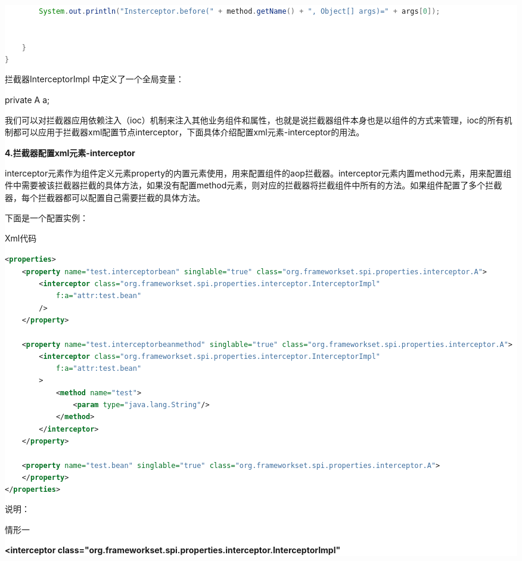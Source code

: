```java
        System.out.println("Insterceptor.before(" + method.getName() + ", Object[] args)=" + args[0]);  
  
  
    }  
}  
```

拦截器InterceptorImpl 中定义了一个全局变量：

private A a;

我们可以对拦截器应用依赖注入（ioc）机制来注入其他业务组件和属性，也就是说拦截器组件本身也是以组件的方式来管理，ioc的所有机制都可以应用于拦截器xml配置节点interceptor，下面具体介绍配置xml元素-interceptor的用法。

**4.拦截器配置xml元素-interceptor**

interceptor元素作为组件定义元素property的内置元素使用，用来配置组件的aop拦截器。interceptor元素内置method元素，用来配置组件中需要被该拦截器拦截的具体方法，如果没有配置method元素，则对应的拦截器将拦截组件中所有的方法。如果组件配置了多个拦截器，每个拦截器都可以配置自己需要拦截的具体方法。

下面是一个配置实例：

Xml代码

```xml
<properties>  
    <property name="test.interceptorbean" singlable="true" class="org.frameworkset.spi.properties.interceptor.A">  
        <interceptor class="org.frameworkset.spi.properties.interceptor.InterceptorImpl"           
            f:a="attr:test.bean"  
        />         
    </property>  
      
    <property name="test.interceptorbeanmethod" singlable="true" class="org.frameworkset.spi.properties.interceptor.A">  
        <interceptor class="org.frameworkset.spi.properties.interceptor.InterceptorImpl"           
            f:a="attr:test.bean"  
        >  
            <method name="test">  
                <param type="java.lang.String"/>  
            </method>           
        </interceptor>          
    </property>  
      
    <property name="test.bean" singlable="true" class="org.frameworkset.spi.properties.interceptor.A">  
    </property>  
</properties>  
```

说明：

情形一

**<interceptor class="org.frameworkset.spi.properties.interceptor.InterceptorImpl"**
